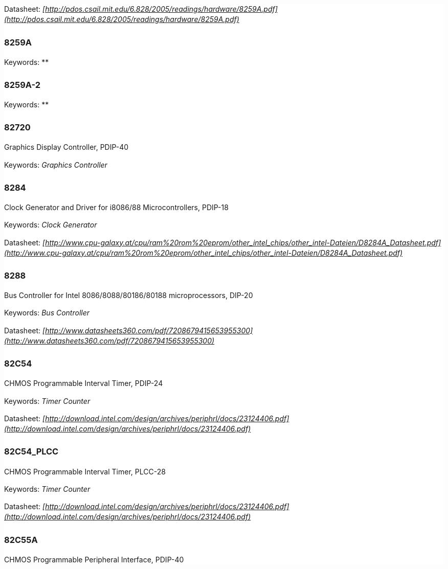 Datasheet: *[http://pdos.csail.mit.edu/6.828/2005/readings/hardware/8259A.pdf](http://pdos.csail.mit.edu/6.828/2005/readings/hardware/8259A.pdf)*

### 8259A



Keywords: **

### 8259A-2



Keywords: **

### 82720
Graphics Display Controller, PDIP-40


Keywords: *Graphics Controller*

### 8284
Clock Generator and Driver for i8086/88 Microcontrollers, PDIP-18


Keywords: *Clock Generator*

Datasheet: *[http://www.cpu-galaxy.at/cpu/ram%20rom%20eprom/other_intel_chips/other_intel-Dateien/D8284A_Datasheet.pdf](http://www.cpu-galaxy.at/cpu/ram%20rom%20eprom/other_intel_chips/other_intel-Dateien/D8284A_Datasheet.pdf)*

### 8288
Bus Controller for Intel 8086/8088/80186/80188 microprocessors, DIP-20


Keywords: *Bus Controller*

Datasheet: *[http://www.datasheets360.com/pdf/7208679415653955300](http://www.datasheets360.com/pdf/7208679415653955300)*

### 82C54
CHMOS Programmable Interval Timer, PDIP-24


Keywords: *Timer Counter*

Datasheet: *[http://download.intel.com/design/archives/periphrl/docs/23124406.pdf](http://download.intel.com/design/archives/periphrl/docs/23124406.pdf)*

### 82C54_PLCC
CHMOS Programmable Interval Timer, PLCC-28


Keywords: *Timer Counter*

Datasheet: *[http://download.intel.com/design/archives/periphrl/docs/23124406.pdf](http://download.intel.com/design/archives/periphrl/docs/23124406.pdf)*

### 82C55A
CHMOS Programmable Peripheral Interface, PDIP-40
